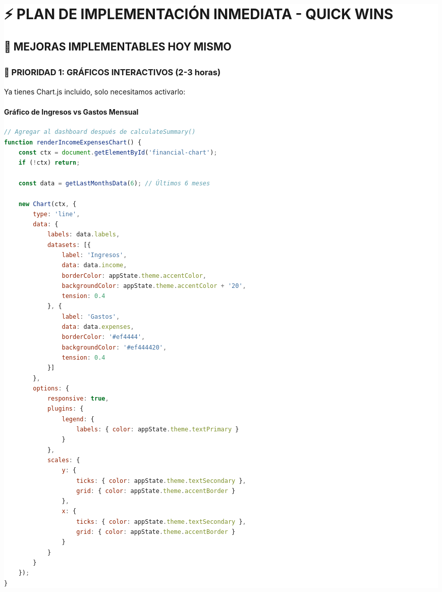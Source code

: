 # ⚡ PLAN DE IMPLEMENTACIÓN INMEDIATA - QUICK WINS

## 🎯 MEJORAS IMPLEMENTABLES HOY MISMO

### 🚀 PRIORIDAD 1: GRÁFICOS INTERACTIVOS (2-3 horas)

Ya tienes Chart.js incluido, solo necesitamos activarlo:

#### Gráfico de Ingresos vs Gastos Mensual
```javascript
// Agregar al dashboard después de calculateSummary()
function renderIncomeExpensesChart() {
    const ctx = document.getElementById('financial-chart');
    if (!ctx) return;
    
    const data = getLastMonthsData(6); // Últimos 6 meses
    
    new Chart(ctx, {
        type: 'line',
        data: {
            labels: data.labels,
            datasets: [{
                label: 'Ingresos',
                data: data.income,
                borderColor: appState.theme.accentColor,
                backgroundColor: appState.theme.accentColor + '20',
                tension: 0.4
            }, {
                label: 'Gastos',
                data: data.expenses,
                borderColor: '#ef4444',
                backgroundColor: '#ef444420',
                tension: 0.4
            }]
        },
        options: {
            responsive: true,
            plugins: {
                legend: {
                    labels: { color: appState.theme.textPrimary }
                }
            },
            scales: {
                y: { 
                    ticks: { color: appState.theme.textSecondary },
                    grid: { color: appState.theme.accentBorder }
                },
                x: { 
                    ticks: { color: appState.theme.textSecondary },
                    grid: { color: appState.theme.accentBorder }
                }
            }
        }
    });
}
```
